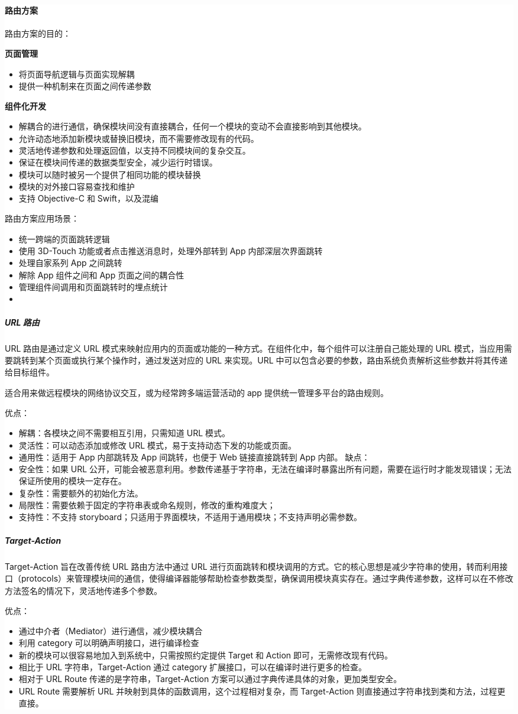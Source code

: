 #### 路由方案

路由方案的目的：

**页面管理**
- 将页面导航逻辑与页面实现解耦
- 提供一种机制来在页面之间传递参数

**组件化开发**
- 解耦合的进行通信，确保模块间没有直接耦合，任何一个模块的变动不会直接影响到其他模块。
- 允许动态地添加新模块或替换旧模块，而不需要修改现有的代码。
- 灵活地传递参数和处理返回值，以支持不同模块间的复杂交互。
- 保证在模块间传递的数据类型安全，减少运行时错误。
- 模块可以随时被另一个提供了相同功能的模块替换
- 模块的对外接口容易查找和维护
- 支持 Objective-C 和 Swift，以及混编

路由方案应用场景：
- 统一跨端的页面跳转逻辑
- 使用 3D-Touch 功能或者点击推送消息时，处理外部转到 App 内部深层次界面跳转
- 处理自家系列 App 之间跳转
- 解除 App 组件之间和 App 页面之间的耦合性
- 管理组件间调用和页面跳转时的埋点统计
- 

##### URL 路由

URL 路由是通过定义 URL 模式来映射应用内的页面或功能的一种方式。在组件化中，每个组件可以注册自己能处理的 URL 模式，当应用需要跳转到某个页面或执行某个操作时，通过发送对应的 URL 来实现。URL 中可以包含必要的参数，路由系统负责解析这些参数并将其传递给目标组件。

适合用来做远程模块的网络协议交互，或为经常跨多端运营活动的 app 提供统一管理多平台的路由规则。

优点：
- 解耦：各模块之间不需要相互引用，只需知道 URL 模式。
- 灵活性：可以动态添加或修改 URL 模式，易于支持动态下发的功能或页面。
- 通用性：适用于 App 内部跳转及 App 间跳转，也便于 Web 链接直接跳转到 App 内部。
缺点：
- 安全性：如果 URL 公开，可能会被恶意利用。参数传递基于字符串，无法在编译时暴露出所有问题，需要在运行时才能发现错误；无法保证所使用的模块一定存在。
- 复杂性：需要额外的初始化方法。
- 局限性：需要依赖于固定的字符串表或命名规则，修改的重构难度大；
- 支持性：不支持 storyboard；只适用于界面模块，不适用于通用模块；不支持声明必需参数。

##### Target-Action

Target-Action 旨在改善传统 URL 路由方法中通过 URL 进行页面跳转和模块调用的方式。它的核心思想是减少字符串的使用，转而利用接口（protocols）来管理模块间的通信，使得编译器能够帮助检查参数类型，确保调用模块真实存在。通过字典传递参数，这样可以在不修改方法签名的情况下，灵活地传递多个参数。

优点：
- 通过中介者（Mediator）进行通信，减少模块耦合
- 利用 category 可以明确声明接口，进行编译检查
- 新的模块可以很容易地加入到系统中，只需按照约定提供 Target 和 Action 即可，无需修改现有代码。
- 相比于 URL 字符串，Target-Action 通过 category 扩展接口，可以在编译时进行更多的检查。
- 相对于 URL Route 传递的是字符串，Target-Action 方案可以通过字典传递具体的对象，更加类型安全。
- URL Route 需要解析 URL 并映射到具体的函数调用，这个过程相对复杂，而 Target-Action 则直接通过字符串找到类和方法，过程更直接。
